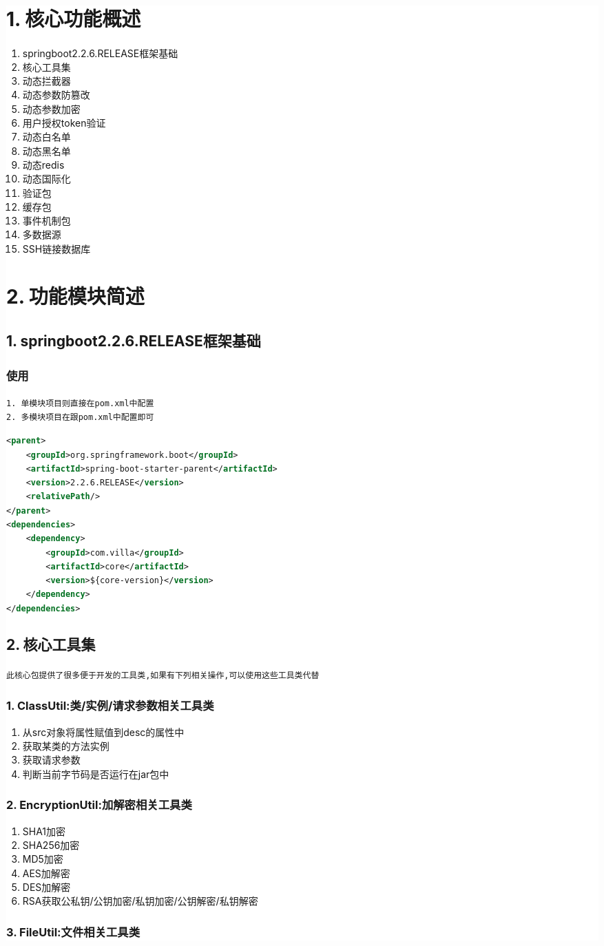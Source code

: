 # 1. 核心功能概述

1. springboot2.2.6.RELEASE框架基础
2. 核心工具集
3. 动态拦截器
4. 动态参数防篡改
5. 动态参数加密
6. 用户授权token验证
7. 动态白名单
8. 动态黑名单
9. 动态redis
10. 动态国际化
11. 验证包
12. 缓存包
13. 事件机制包
14. 多数据源
15. SSH链接数据库
# 2. 功能模块简述
## 1. springboot2.2.6.RELEASE框架基础
### 使用
```
1. 单模块项目则直接在pom.xml中配置
2. 多模块项目在跟pom.xml中配置即可
```
```xml
<parent>
    <groupId>org.springframework.boot</groupId>
    <artifactId>spring-boot-starter-parent</artifactId>
    <version>2.2.6.RELEASE</version>
    <relativePath/>
</parent>
<dependencies>
    <dependency>
        <groupId>com.villa</groupId>
        <artifactId>core</artifactId>
        <version>${core-version}</version>
    </dependency>
</dependencies>
```
## 2. 核心工具集
```
此核心包提供了很多便于开发的工具类,如果有下列相关操作,可以使用这些工具类代替
```

### 1. ClassUtil:类/实例/请求参数相关工具类
1. 从src对象将属性赋值到desc的属性中
2. 获取某类的方法实例
3. 获取请求参数
4. 判断当前字节码是否运行在jar包中
### 2. EncryptionUtil:加解密相关工具类
1. SHA1加密
2. SHA256加密
3. MD5加密
4. AES加解密
5. DES加解密
6. RSA获取公私钥/公钥加密/私钥加密/公钥解密/私钥解密
### 3. FileUtil:文件相关工具类